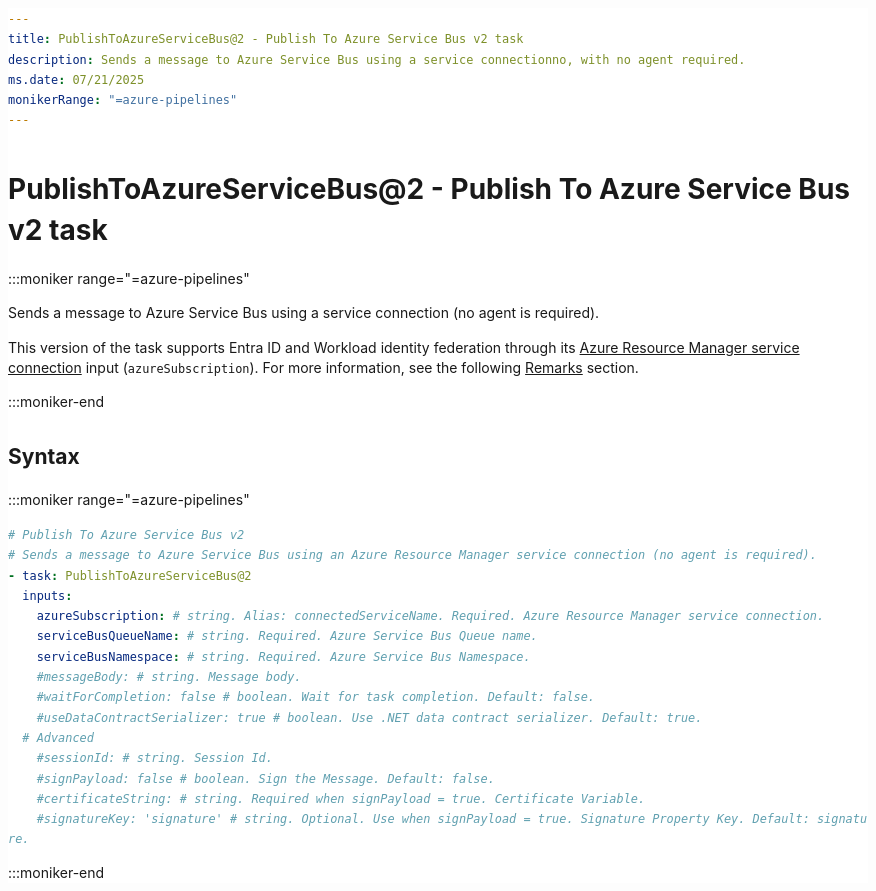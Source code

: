 ```yaml
---
title: PublishToAzureServiceBus@2 - Publish To Azure Service Bus v2 task
description: Sends a message to Azure Service Bus using a service connectionno, with no agent required.
ms.date: 07/21/2025
monikerRange: "=azure-pipelines"
---
```


# PublishToAzureServiceBus@2 - Publish To Azure Service Bus v2 task


:::moniker range="=azure-pipelines"


Sends a message to Azure Service Bus using a service connection (no agent is required).

This version of the task supports Entra ID and Workload identity federation through its [Azure Resource Manager service connection](/azure/devops/pipelines/library/connect-to-azure) input (`azureSubscription`). For more information, see the following [Remarks](#remarks) section.


:::moniker-end



## Syntax

:::moniker range="=azure-pipelines"

```yaml
# Publish To Azure Service Bus v2
# Sends a message to Azure Service Bus using an Azure Resource Manager service connection (no agent is required).
- task: PublishToAzureServiceBus@2
  inputs:
    azureSubscription: # string. Alias: connectedServiceName. Required. Azure Resource Manager service connection. 
    serviceBusQueueName: # string. Required. Azure Service Bus Queue name. 
    serviceBusNamespace: # string. Required. Azure Service Bus Namespace. 
    #messageBody: # string. Message body. 
    #waitForCompletion: false # boolean. Wait for task completion. Default: false.
    #useDataContractSerializer: true # boolean. Use .NET data contract serializer. Default: true.
  # Advanced
    #sessionId: # string. Session Id. 
    #signPayload: false # boolean. Sign the Message. Default: false.
    #certificateString: # string. Required when signPayload = true. Certificate Variable. 
    #signatureKey: 'signature' # string. Optional. Use when signPayload = true. Signature Property Key. Default: signature.
```

:::moniker-end
